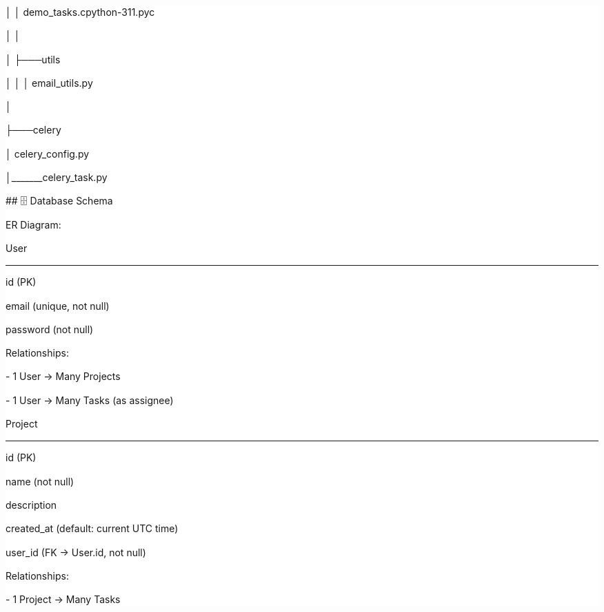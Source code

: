 │   │           demo\_tasks.cpython-311.pyc

│   │

│   ├───utils

│   │   │   email\_utils.py

│

├───celery

│       celery\_config.py

│\_\_\_\_\_\_\_celery\_task.py



\## 🗄 Database Schema



ER Diagram:

User

----

id (PK)

email (unique, not null)

password (not null)



Relationships:

\- 1 User → Many Projects

\- 1 User → Many Tasks (as assignee)





Project

-------

id (PK)

name (not null)

description

created\_at (default: current UTC time)

user\_id (FK → User.id, not null)



Relationships:

\- 1 Project → Many Tasks




